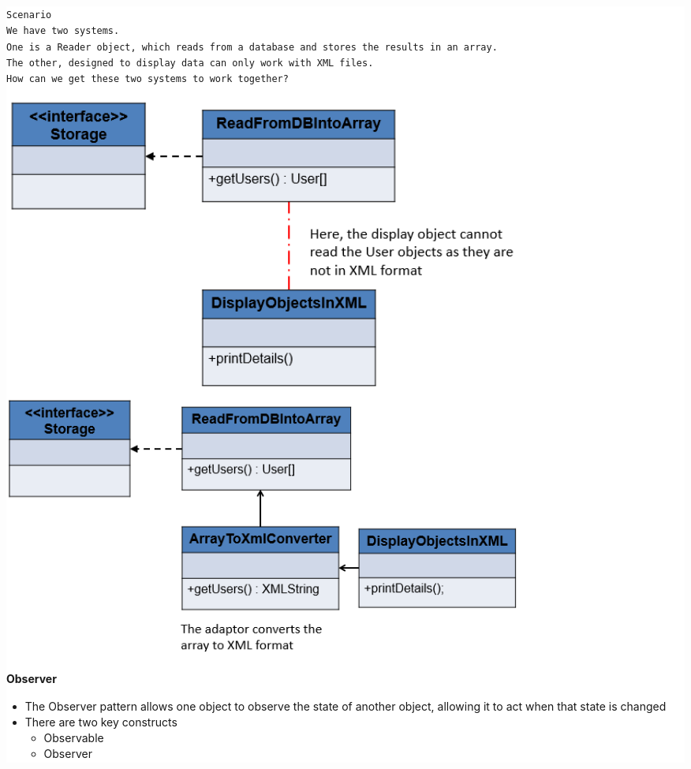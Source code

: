 ```
Scenario
We have two systems.
One is a Reader object, which reads from a database and stores the results in an array.
The other, designed to display data can only work with XML files.
How can we get these two systems to work together?
```

<img src="../PHOTOS/design-patt-03.png" width=650px>

<img src="../PHOTOS/design-patt-04.png" width=650px>

**Observer**

- The Observer pattern allows one object to observe the state of another object, allowing it to act when that state is changed
- There are two key constructs
  - Observable
  - Observer
